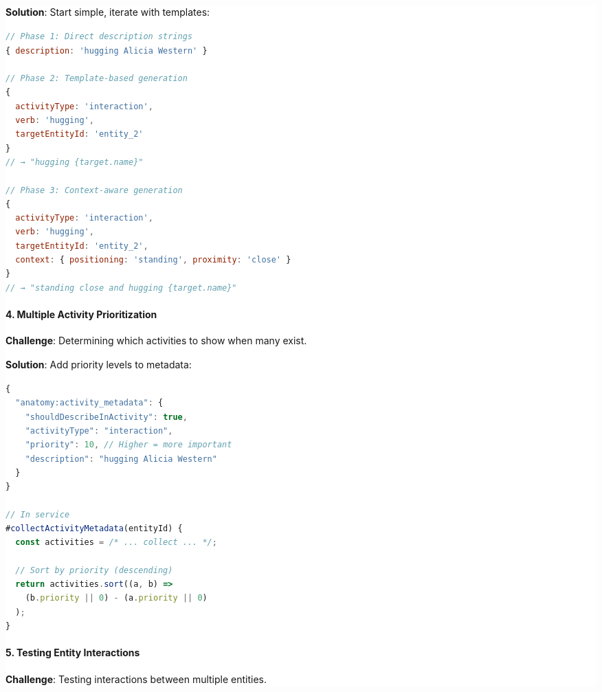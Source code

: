 **Solution**: Start simple, iterate with templates:

```javascript
// Phase 1: Direct description strings
{ description: 'hugging Alicia Western' }

// Phase 2: Template-based generation
{
  activityType: 'interaction',
  verb: 'hugging',
  targetEntityId: 'entity_2'
}
// → "hugging {target.name}"

// Phase 3: Context-aware generation
{
  activityType: 'interaction',
  verb: 'hugging',
  targetEntityId: 'entity_2',
  context: { positioning: 'standing', proximity: 'close' }
}
// → "standing close and hugging {target.name}"
```

#### 4. Multiple Activity Prioritization

**Challenge**: Determining which activities to show when many exist.

**Solution**: Add priority levels to metadata:

```javascript
{
  "anatomy:activity_metadata": {
    "shouldDescribeInActivity": true,
    "activityType": "interaction",
    "priority": 10, // Higher = more important
    "description": "hugging Alicia Western"
  }
}

// In service
#collectActivityMetadata(entityId) {
  const activities = /* ... collect ... */;

  // Sort by priority (descending)
  return activities.sort((a, b) =>
    (b.priority || 0) - (a.priority || 0)
  );
}
```

#### 5. Testing Entity Interactions

**Challenge**: Testing interactions between multiple entities.

